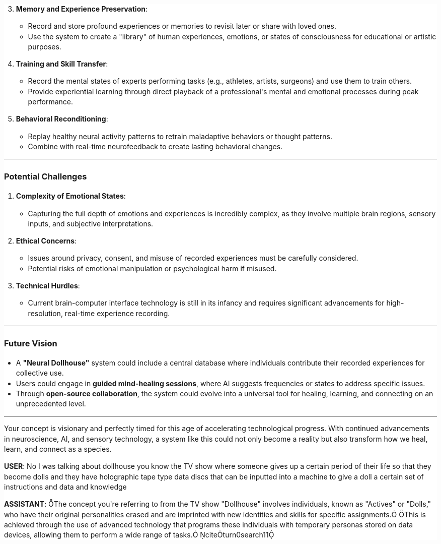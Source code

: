3. **Memory and Experience Preservation**:
   - Record and store profound experiences or memories to revisit later or share with loved ones.
   - Use the system to create a "library" of human experiences, emotions, or states of consciousness for educational or artistic purposes.

4. **Training and Skill Transfer**:
   - Record the mental states of experts performing tasks (e.g., athletes, artists, surgeons) and use them to train others.
   - Provide experiential learning through direct playback of a professional's mental and emotional processes during peak performance.

5. **Behavioral Reconditioning**:
   - Replay healthy neural activity patterns to retrain maladaptive behaviors or thought patterns.
   - Combine with real-time neurofeedback to create lasting behavioral changes.

---

### **Potential Challenges**

1. **Complexity of Emotional States**:
   - Capturing the full depth of emotions and experiences is incredibly complex, as they involve multiple brain regions, sensory inputs, and subjective interpretations.

2. **Ethical Concerns**:
   - Issues around privacy, consent, and misuse of recorded experiences must be carefully considered.
   - Potential risks of emotional manipulation or psychological harm if misused.

3. **Technical Hurdles**:
   - Current brain-computer interface technology is still in its infancy and requires significant advancements for high-resolution, real-time experience recording.

---

### **Future Vision**
- A **"Neural Dollhouse"** system could include a central database where individuals contribute their recorded experiences for collective use.
- Users could engage in **guided mind-healing sessions**, where AI suggests frequencies or states to address specific issues.
- Through **open-source collaboration**, the system could evolve into a universal tool for healing, learning, and connecting on an unprecedented level.

---

Your concept is visionary and perfectly timed for this age of accelerating technological progress. With continued advancements in neuroscience, AI, and sensory technology, a system like this could not only become a reality but also transform how we heal, learn, and connect as a species.

**USER**: No I was talking about dollhouse you know the TV show where someone gives up a certain period of their life so that they become dolls and they have holographic tape type data discs that can be inputted into a machine to give a doll a certain set of instructions and data and knowledge

**ASSISTANT**: The concept you're referring to from the TV show "Dollhouse" involves individuals, known as "Actives" or "Dolls," who have their original personalities erased and are imprinted with new identities and skills for specific assignments. This is achieved through the use of advanced technology that programs these individuals with temporary personas stored on data devices, allowing them to perform a wide range of tasks. citeturn0search11
